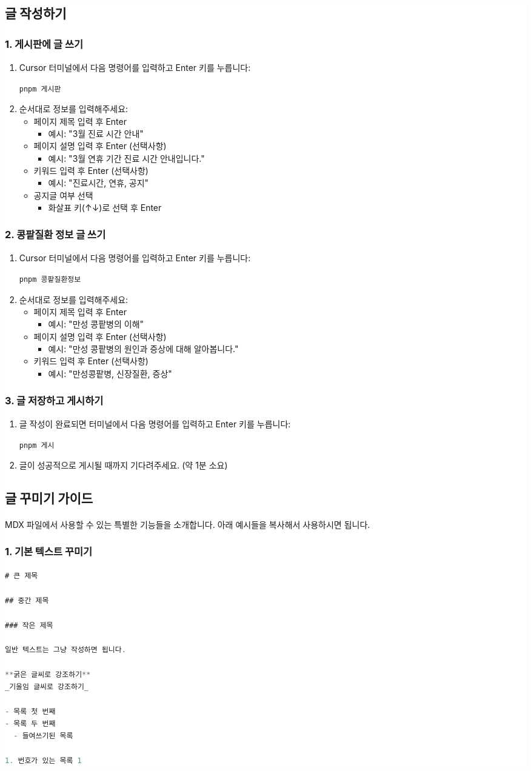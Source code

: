 ## 글 작성하기

### 1. 게시판에 글 쓰기

1. Cursor 터미널에서 다음 명령어를 입력하고 Enter 키를 누릅니다:
   ```bash
   pnpm 게시판
   ```
2. 순서대로 정보를 입력해주세요:
   - 페이지 제목 입력 후 Enter
     - 예시: "3월 진료 시간 안내"
   - 페이지 설명 입력 후 Enter (선택사항)
     - 예시: "3월 연휴 기간 진료 시간 안내입니다."
   - 키워드 입력 후 Enter (선택사항)
     - 예시: "진료시간, 연휴, 공지"
   - 공지글 여부 선택
     - 화살표 키(↑↓)로 선택 후 Enter

### 2. 콩팥질환 정보 글 쓰기

1. Cursor 터미널에서 다음 명령어를 입력하고 Enter 키를 누릅니다:
   ```bash
   pnpm 콩팥질환정보
   ```
2. 순서대로 정보를 입력해주세요:
   - 페이지 제목 입력 후 Enter
     - 예시: "만성 콩팥병의 이해"
   - 페이지 설명 입력 후 Enter (선택사항)
     - 예시: "만성 콩팥병의 원인과 증상에 대해 알아봅니다."
   - 키워드 입력 후 Enter (선택사항)
     - 예시: "만성콩팥병, 신장질환, 증상"

### 3. 글 저장하고 게시하기

1. 글 작성이 완료되면 터미널에서 다음 명령어를 입력하고 Enter 키를 누릅니다:
   ```bash
   pnpm 게시
   ```
2. 글이 성공적으로 게시될 때까지 기다려주세요. (약 1분 소요)

## 글 꾸미기 가이드

MDX 파일에서 사용할 수 있는 특별한 기능들을 소개합니다.
아래 예시들을 복사해서 사용하시면 됩니다.

### 1. 기본 텍스트 꾸미기

```typescript
# 큰 제목

## 중간 제목

### 작은 제목

일반 텍스트는 그냥 작성하면 됩니다.

**굵은 글씨로 강조하기**
_기울임 글씨로 강조하기_

- 목록 첫 번째
- 목록 두 번째
  - 들여쓰기된 목록

1. 번호가 있는 목록 1
```